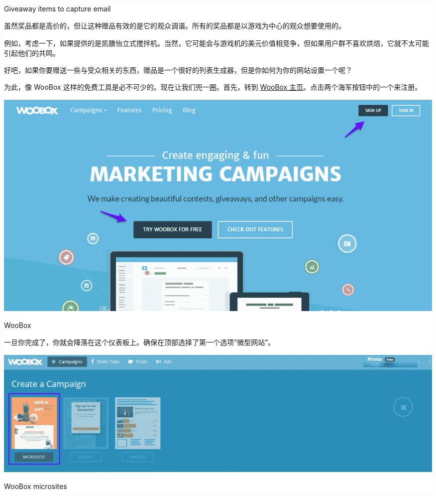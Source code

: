 Giveaway items to capture email



虽然奖品都是高价的，但让这种赠品有效的是它的观众调谐。所有的奖品都是以游戏为中心的观众想要使用的。

例如，考虑一下，如果提供的是凯膳怡立式搅拌机。当然，它可能会与游戏机的美元价值相竞争，但如果用户群不喜欢烘焙，它就不太可能引起他们的共鸣。

好吧，如果你要赠送一些与受众相关的东西，赠品是一个很好的列表生成器，但是你如何为你的网站设置一个呢？

为此，像 WooBox 这样的免费工具是必不可少的。现在让我们兜一圈。首先，转到 [WooBox 主页](https://woobox.com/)。点击两个海军按钮中的一个来注册。

[![Woobox](img/8a3f8605a6b52600a1e64fc93d906376.png)](https://woobox.com/)

WooBox



一旦你完成了，你就会降落在这个仪表板上。确保在顶部选择了第一个选项“微型网站”。

![Woobox microsites](img/12293bccc2d5691eaedfbab1e120828c.png)

WooBox microsites
